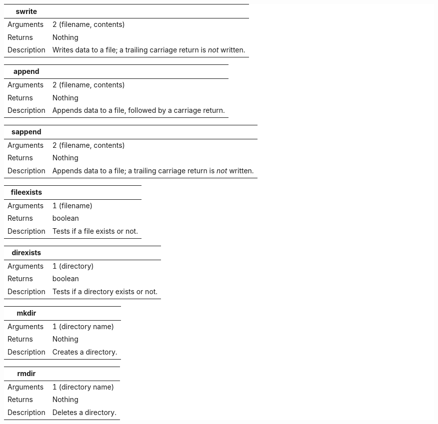 | swrite         |                  |
|-------------|------------------|
| Arguments   | 2 (filename, contents) |
| Returns     | Nothing          |
| Description | Writes data to a file; a trailing carriage return is *not* written.   |

| append         |                  |
|-------------|------------------|
| Arguments   | 2 (filename, contents) |
| Returns     | Nothing          |
| Description | Appends data to a file, followed by a carriage return.   |

| sappend         |                  |
|-------------|------------------|
| Arguments   | 2 (filename, contents) |
| Returns     | Nothing          |
| Description | Appends data to a file; a trailing carriage return is *not* written.   |

| fileexists         |                  |
|-------------|------------------|
| Arguments   | 1 (filename) |
| Returns     | boolean          |
| Description | Tests if a file exists or not.   |

| direxists         |                  |
|-------------|------------------|
| Arguments   | 1 (directory) |
| Returns     | boolean          |
| Description | Tests if a directory exists or not.   |

| mkdir         |                  |
|-------------|------------------|
| Arguments   | 1 (directory name) |
| Returns     | Nothing          |
| Description | Creates a directory.   |

| rmdir         |                  |
|-------------|------------------|
| Arguments   | 1 (directory name) |
| Returns     | Nothing          |
| Description | Deletes a directory.   |
